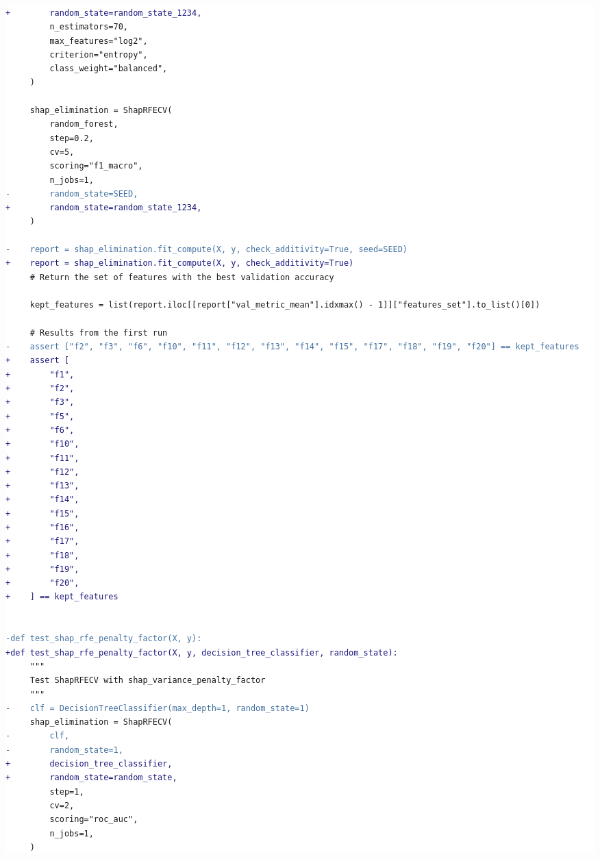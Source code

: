 ```diff
+        random_state=random_state_1234,
         n_estimators=70,
         max_features="log2",
         criterion="entropy",
         class_weight="balanced",
     )
 
     shap_elimination = ShapRFECV(
         random_forest,
         step=0.2,
         cv=5,
         scoring="f1_macro",
         n_jobs=1,
-        random_state=SEED,
+        random_state=random_state_1234,
     )
 
-    report = shap_elimination.fit_compute(X, y, check_additivity=True, seed=SEED)
+    report = shap_elimination.fit_compute(X, y, check_additivity=True)
     # Return the set of features with the best validation accuracy
 
     kept_features = list(report.iloc[[report["val_metric_mean"].idxmax() - 1]]["features_set"].to_list()[0])
 
     # Results from the first run
-    assert ["f2", "f3", "f6", "f10", "f11", "f12", "f13", "f14", "f15", "f17", "f18", "f19", "f20"] == kept_features
+    assert [
+        "f1",
+        "f2",
+        "f3",
+        "f5",
+        "f6",
+        "f10",
+        "f11",
+        "f12",
+        "f13",
+        "f14",
+        "f15",
+        "f16",
+        "f17",
+        "f18",
+        "f19",
+        "f20",
+    ] == kept_features
 
 
-def test_shap_rfe_penalty_factor(X, y):
+def test_shap_rfe_penalty_factor(X, y, decision_tree_classifier, random_state):
     """
     Test ShapRFECV with shap_variance_penalty_factor
     """
-    clf = DecisionTreeClassifier(max_depth=1, random_state=1)
     shap_elimination = ShapRFECV(
-        clf,
-        random_state=1,
+        decision_tree_classifier,
+        random_state=random_state,
         step=1,
         cv=2,
         scoring="roc_auc",
         n_jobs=1,
     )
```